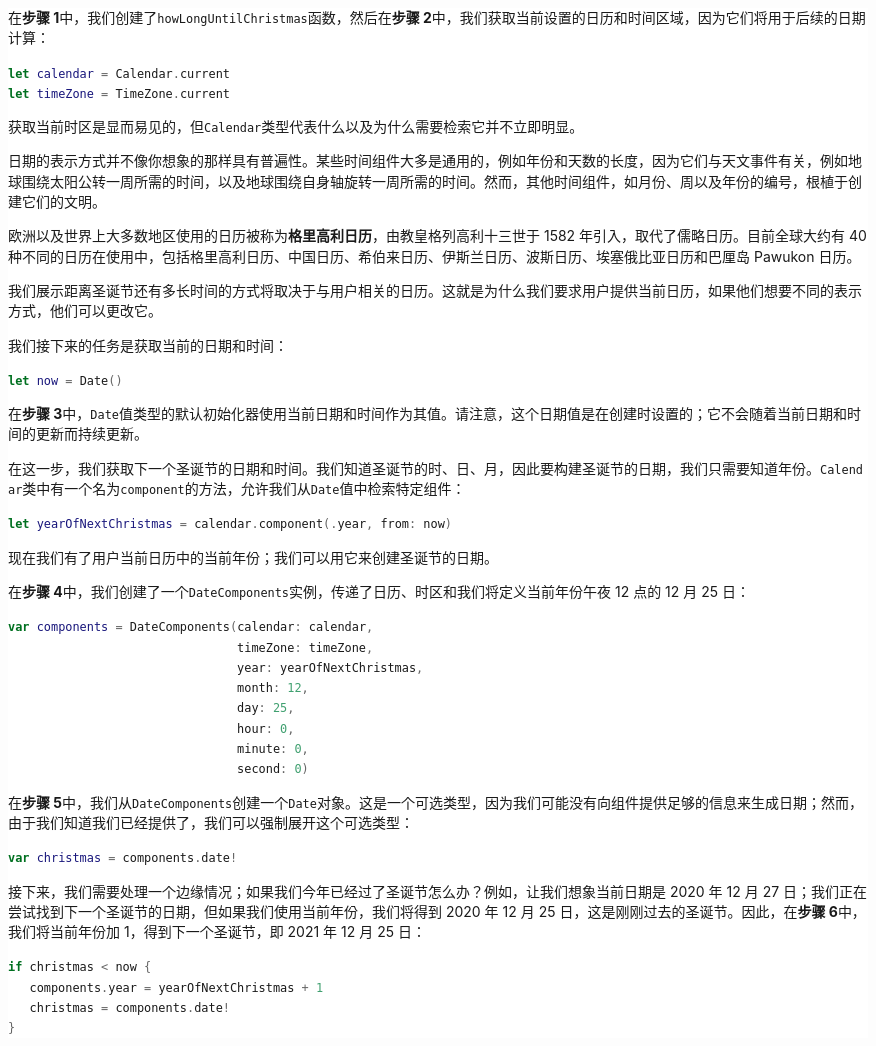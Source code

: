 在**步骤 1**中，我们创建了`howLongUntilChristmas`函数，然后在**步骤 2**中，我们获取当前设置的日历和时间区域，因为它们将用于后续的日期计算：

```swift
let calendar = Calendar.current
let timeZone = TimeZone.current
```

获取当前时区是显而易见的，但`Calendar`类型代表什么以及为什么需要检索它并不立即明显。

日期的表示方式并不像你想象的那样具有普遍性。某些时间组件大多是通用的，例如年份和天数的长度，因为它们与天文事件有关，例如地球围绕太阳公转一周所需的时间，以及地球围绕自身轴旋转一周所需的时间。然而，其他时间组件，如月份、周以及年份的编号，根植于创建它们的文明。

欧洲以及世界上大多数地区使用的日历被称为**格里高利日历**，由教皇格列高利十三世于 1582 年引入，取代了儒略日历。目前全球大约有 40 种不同的日历在使用中，包括格里高利日历、中国日历、希伯来日历、伊斯兰日历、波斯日历、埃塞俄比亚日历和巴厘岛 Pawukon 日历。

我们展示距离圣诞节还有多长时间的方式将取决于与用户相关的日历。这就是为什么我们要求用户提供当前日历，如果他们想要不同的表示方式，他们可以更改它。

我们接下来的任务是获取当前的日期和时间：

```swift
let now = Date()
```

在**步骤 3**中，`Date`值类型的默认初始化器使用当前日期和时间作为其值。请注意，这个日期值是在创建时设置的；它不会随着当前日期和时间的更新而持续更新。

在这一步，我们获取下一个圣诞节的日期和时间。我们知道圣诞节的时、日、月，因此要构建圣诞节的日期，我们只需要知道年份。`Calendar`类中有一个名为`component`的方法，允许我们从`Date`值中检索特定组件：

```swift
let yearOfNextChristmas = calendar.component(.year, from: now)
```

现在我们有了用户当前日历中的当前年份；我们可以用它来创建圣诞节的日期。

在**步骤 4**中，我们创建了一个`DateComponents`实例，传递了日历、时区和我们将定义当前年份午夜 12 点的 12 月 25 日：

```swift
var components = DateComponents(calendar: calendar,
                                timeZone: timeZone,
                                year: yearOfNextChristmas,
                                month: 12,
                                day: 25,
                                hour: 0,
                                minute: 0,
                                second: 0)

```

在**步骤 5**中，我们从`DateComponents`创建一个`Date`对象。这是一个可选类型，因为我们可能没有向组件提供足够的信息来生成日期；然而，由于我们知道我们已经提供了，我们可以强制展开这个可选类型：

```swift
var christmas = components.date!
```

接下来，我们需要处理一个边缘情况；如果我们今年已经过了圣诞节怎么办？例如，让我们想象当前日期是 2020 年 12 月 27 日；我们正在尝试找到下一个圣诞节的日期，但如果我们使用当前年份，我们将得到 2020 年 12 月 25 日，这是刚刚过去的圣诞节。因此，在**步骤 6**中，我们将当前年份加 1，得到下一个圣诞节，即 2021 年 12 月 25 日：

```swift
if christmas < now {
   components.year = yearOfNextChristmas + 1
   christmas = components.date!
}
```

